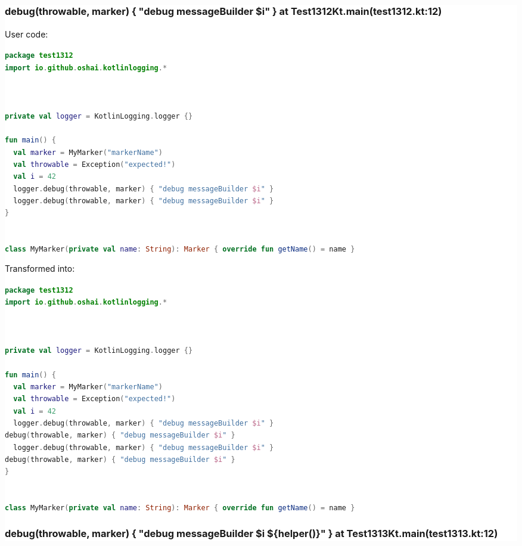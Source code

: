 ###  debug(throwable, marker) { "debug messageBuilder $i" } at Test1312Kt.main(test1312.kt:12)

User code:
```kotlin
package test1312
import io.github.oshai.kotlinlogging.*



private val logger = KotlinLogging.logger {}

fun main() {
  val marker = MyMarker("markerName")
  val throwable = Exception("expected!")
  val i = 42
  logger.debug(throwable, marker) { "debug messageBuilder $i" }
  logger.debug(throwable, marker) { "debug messageBuilder $i" }
}


class MyMarker(private val name: String): Marker { override fun getName() = name }

```
  
Transformed into:
```kotlin
package test1312
import io.github.oshai.kotlinlogging.*



private val logger = KotlinLogging.logger {}

fun main() {
  val marker = MyMarker("markerName")
  val throwable = Exception("expected!")
  val i = 42
  logger.debug(throwable, marker) { "debug messageBuilder $i" }
debug(throwable, marker) { "debug messageBuilder $i" }
  logger.debug(throwable, marker) { "debug messageBuilder $i" }
debug(throwable, marker) { "debug messageBuilder $i" }
}


class MyMarker(private val name: String): Marker { override fun getName() = name }

```

###  debug(throwable, marker) { "debug messageBuilder $i ${helper()}" } at Test1313Kt.main(test1313.kt:12)
